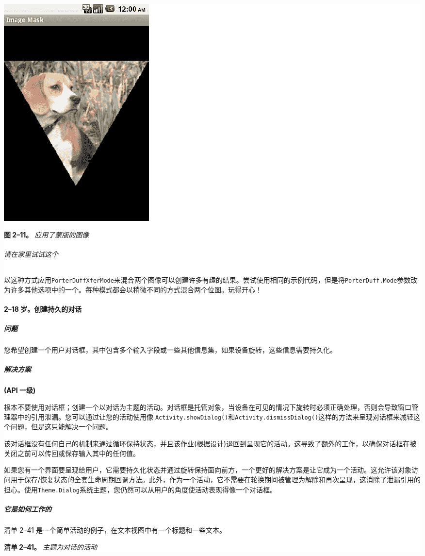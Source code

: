 ![images](img/0211.jpg)

**图 2–11。** *应用了蒙版的图像*

###### 请在家里试试这个

以这种方式应用`PorterDuffXferMode`来混合两个图像可以创建许多有趣的结果。尝试使用相同的示例代码，但是将`PorterDuff.Mode`参数改为许多其他选项中的一个。每种模式都会以稍微不同的方式混合两个位图。玩得开心！

#### 2–18 岁。创建持久的对话

##### 问题

您希望创建一个用户对话框，其中包含多个输入字段或一些其他信息集，如果设备旋转，这些信息需要持久化。

##### 解决方案

**(API 一级)**

根本不要使用对话框；创建一个以对话为主题的活动。对话框是托管对象，当设备在可见的情况下旋转时必须正确处理，否则会导致窗口管理器中的引用泄漏。您可以通过让您的活动使用像 `Activity.showDialog()`和`Activity.dismissDialog()`这样的方法来呈现对话框来减轻这个问题，但是这只能解决一个问题。

该对话框没有任何自己的机制来通过循环保持状态，并且该作业(根据设计)退回到呈现它的活动。这导致了额外的工作，以确保对话框在被关闭之前可以传回或保存输入其中的任何值。

如果您有一个界面要呈现给用户，它需要持久化状态并通过旋转保持面向前方，一个更好的解决方案是让它成为一个活动。这允许该对象访问用于保存/恢复状态的全套生命周期回调方法。此外，作为一个活动，它不需要在轮换期间被管理为解除和再次呈现，这消除了泄漏引用的担心。使用`Theme.Dialog`系统主题，您仍然可以从用户的角度使活动表现得像一个对话框。

##### 它是如何工作的

清单 2–41 是一个简单活动的例子，在文本视图中有一个标题和一些文本。

**清单 2–41。** *主题为对话的活动*
